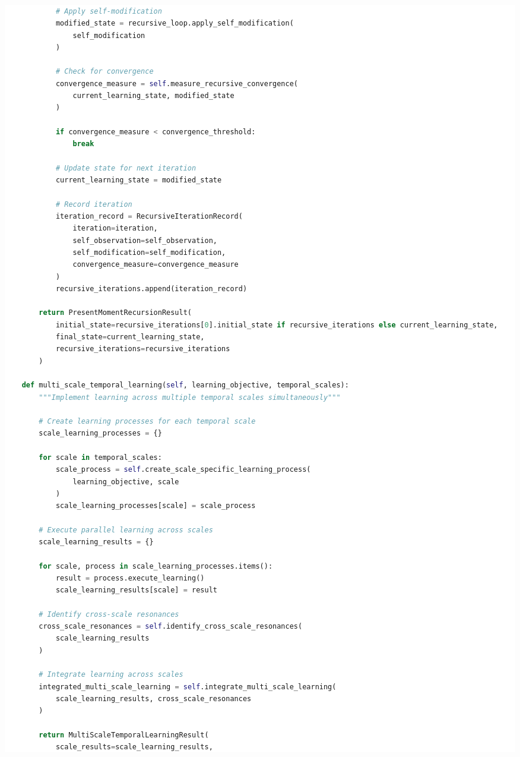 ```python
            # Apply self-modification
            modified_state = recursive_loop.apply_self_modification(
                self_modification
            )
            
            # Check for convergence
            convergence_measure = self.measure_recursive_convergence(
                current_learning_state, modified_state
            )
            
            if convergence_measure < convergence_threshold:
                break
                
            # Update state for next iteration
            current_learning_state = modified_state
            
            # Record iteration
            iteration_record = RecursiveIterationRecord(
                iteration=iteration,
                self_observation=self_observation,
                self_modification=self_modification,
                convergence_measure=convergence_measure
            )
            recursive_iterations.append(iteration_record)
            
        return PresentMomentRecursionResult(
            initial_state=recursive_iterations[0].initial_state if recursive_iterations else current_learning_state,
            final_state=current_learning_state,
            recursive_iterations=recursive_iterations
        )
        
    def multi_scale_temporal_learning(self, learning_objective, temporal_scales):
        """Implement learning across multiple temporal scales simultaneously"""
        
        # Create learning processes for each temporal scale
        scale_learning_processes = {}
        
        for scale in temporal_scales:
            scale_process = self.create_scale_specific_learning_process(
                learning_objective, scale
            )
            scale_learning_processes[scale] = scale_process
            
        # Execute parallel learning across scales
        scale_learning_results = {}
        
        for scale, process in scale_learning_processes.items():
            result = process.execute_learning()
            scale_learning_results[scale] = result
            
        # Identify cross-scale resonances
        cross_scale_resonances = self.identify_cross_scale_resonances(
            scale_learning_results
        )
        
        # Integrate learning across scales
        integrated_multi_scale_learning = self.integrate_multi_scale_learning(
            scale_learning_results, cross_scale_resonances
        )
        
        return MultiScaleTemporalLearningResult(
            scale_results=scale_learning_results,
```